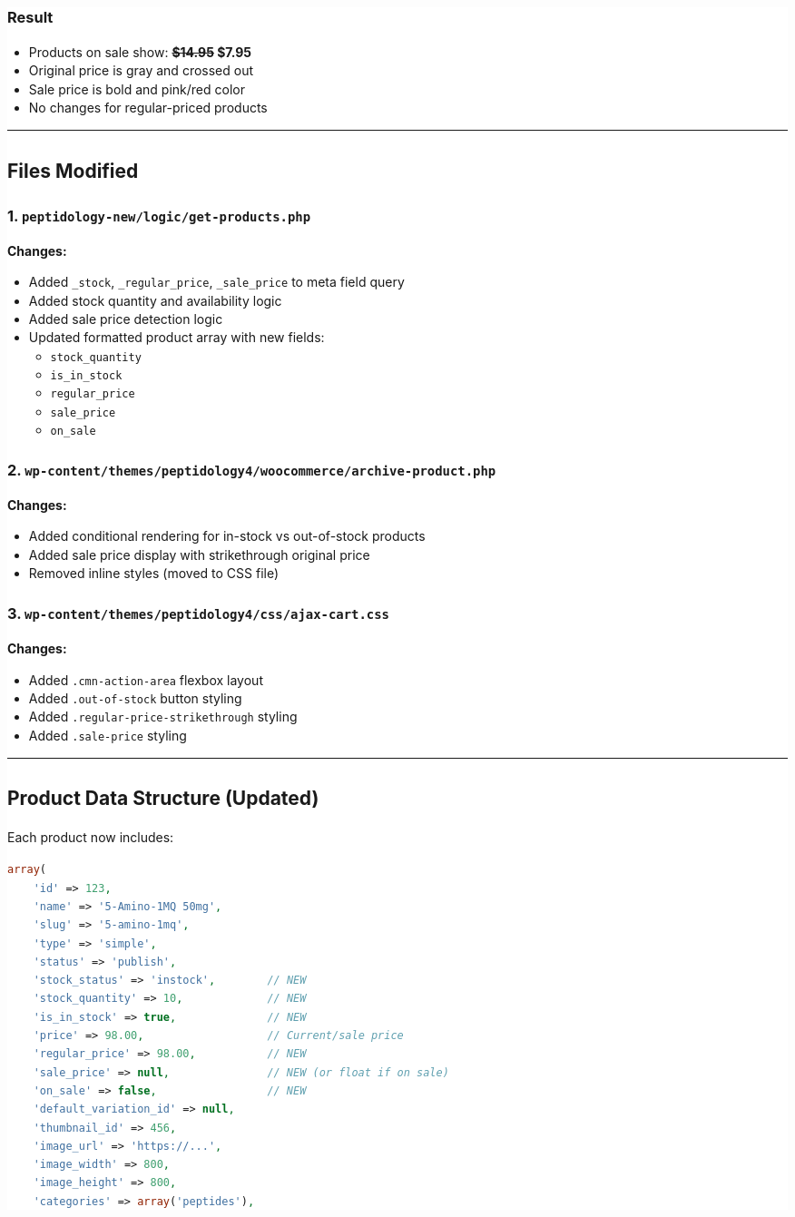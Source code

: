 
### Result
- Products on sale show: **~~$14.95~~ $7.95**
- Original price is gray and crossed out
- Sale price is bold and pink/red color
- No changes for regular-priced products

---

## Files Modified

### 1. `peptidology-new/logic/get-products.php`
**Changes:**
- Added `_stock`, `_regular_price`, `_sale_price` to meta field query
- Added stock quantity and availability logic
- Added sale price detection logic
- Updated formatted product array with new fields:
  - `stock_quantity`
  - `is_in_stock`
  - `regular_price`
  - `sale_price`
  - `on_sale`

### 2. `wp-content/themes/peptidology4/woocommerce/archive-product.php`
**Changes:**
- Added conditional rendering for in-stock vs out-of-stock products
- Added sale price display with strikethrough original price
- Removed inline styles (moved to CSS file)

### 3. `wp-content/themes/peptidology4/css/ajax-cart.css`
**Changes:**
- Added `.cmn-action-area` flexbox layout
- Added `.out-of-stock` button styling
- Added `.regular-price-strikethrough` styling
- Added `.sale-price` styling

---

## Product Data Structure (Updated)

Each product now includes:

```php
array(
    'id' => 123,
    'name' => '5-Amino-1MQ 50mg',
    'slug' => '5-amino-1mq',
    'type' => 'simple',
    'status' => 'publish',
    'stock_status' => 'instock',        // NEW
    'stock_quantity' => 10,             // NEW
    'is_in_stock' => true,              // NEW
    'price' => 98.00,                   // Current/sale price
    'regular_price' => 98.00,           // NEW
    'sale_price' => null,               // NEW (or float if on sale)
    'on_sale' => false,                 // NEW
    'default_variation_id' => null,
    'thumbnail_id' => 456,
    'image_url' => 'https://...',
    'image_width' => 800,
    'image_height' => 800,
    'categories' => array('peptides'),
```